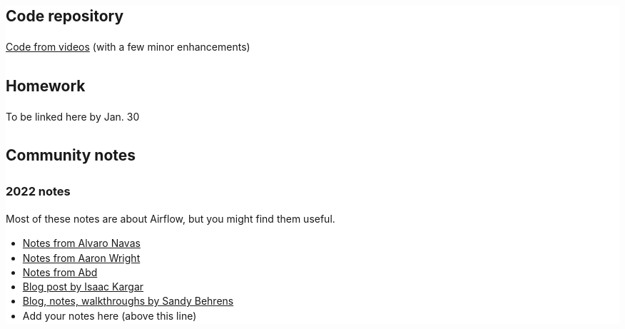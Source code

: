 ## Code repository

[Code from videos](https://github.com/discdiver/prefect-zoomcamp) (with a few minor enhancements)

## Homework 

To be linked here by Jan. 30


## Community notes

### 2022 notes 

Most of these notes are about Airflow, but you might find them useful.

* [Notes from Alvaro Navas](https://github.com/ziritrion/dataeng-zoomcamp/blob/main/notes/2_data_ingestion.md)
* [Notes from Aaron Wright](https://github.com/ABZ-Aaron/DataEngineerZoomCamp/blob/master/week_2_data_ingestion/README.md)
* [Notes from Abd](https://itnadigital.notion.site/Week-2-Data-Ingestion-ec2d0d36c0664bc4b8be6a554b2765fd)
* [Blog post by Isaac Kargar](https://kargarisaac.github.io/blog/data%20engineering/jupyter/2022/01/25/data-engineering-w2.html)
* [Blog, notes, walkthroughs by Sandy Behrens](https://learningdataengineering540969211.wordpress.com/2022/01/30/week-2-de-zoomcamp-2-3-2-ingesting-data-to-gcp-with-airflow/)
* Add your notes here (above this line)
